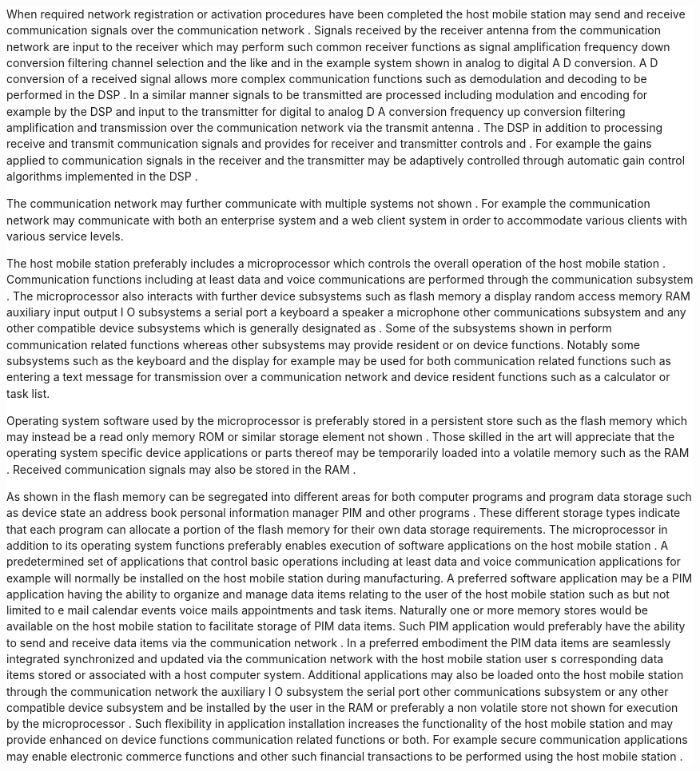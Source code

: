 When required network registration or activation procedures have been completed the host mobile station may send and receive communication signals over the communication network . Signals received by the receiver antenna from the communication network are input to the receiver which may perform such common receiver functions as signal amplification frequency down conversion filtering channel selection and the like and in the example system shown in analog to digital A D conversion. A D conversion of a received signal allows more complex communication functions such as demodulation and decoding to be performed in the DSP . In a similar manner signals to be transmitted are processed including modulation and encoding for example by the DSP and input to the transmitter for digital to analog D A conversion frequency up conversion filtering amplification and transmission over the communication network via the transmit antenna . The DSP in addition to processing receive and transmit communication signals and provides for receiver and transmitter controls and . For example the gains applied to communication signals in the receiver and the transmitter may be adaptively controlled through automatic gain control algorithms implemented in the DSP .

The communication network may further communicate with multiple systems not shown . For example the communication network may communicate with both an enterprise system and a web client system in order to accommodate various clients with various service levels.

The host mobile station preferably includes a microprocessor which controls the overall operation of the host mobile station . Communication functions including at least data and voice communications are performed through the communication subsystem . The microprocessor also interacts with further device subsystems such as flash memory a display random access memory RAM auxiliary input output I O subsystems a serial port a keyboard a speaker a microphone other communications subsystem and any other compatible device subsystems which is generally designated as . Some of the subsystems shown in perform communication related functions whereas other subsystems may provide resident or on device functions. Notably some subsystems such as the keyboard and the display for example may be used for both communication related functions such as entering a text message for transmission over a communication network and device resident functions such as a calculator or task list.

Operating system software used by the microprocessor is preferably stored in a persistent store such as the flash memory which may instead be a read only memory ROM or similar storage element not shown . Those skilled in the art will appreciate that the operating system specific device applications or parts thereof may be temporarily loaded into a volatile memory such as the RAM . Received communication signals may also be stored in the RAM .

As shown in the flash memory can be segregated into different areas for both computer programs and program data storage such as device state an address book personal information manager PIM and other programs . These different storage types indicate that each program can allocate a portion of the flash memory for their own data storage requirements. The microprocessor in addition to its operating system functions preferably enables execution of software applications on the host mobile station . A predetermined set of applications that control basic operations including at least data and voice communication applications for example will normally be installed on the host mobile station during manufacturing. A preferred software application may be a PIM application having the ability to organize and manage data items relating to the user of the host mobile station such as but not limited to e mail calendar events voice mails appointments and task items. Naturally one or more memory stores would be available on the host mobile station to facilitate storage of PIM data items. Such PIM application would preferably have the ability to send and receive data items via the communication network . In a preferred embodiment the PIM data items are seamlessly integrated synchronized and updated via the communication network with the host mobile station user s corresponding data items stored or associated with a host computer system. Additional applications may also be loaded onto the host mobile station through the communication network the auxiliary I O subsystem the serial port other communications subsystem or any other compatible device subsystem and be installed by the user in the RAM or preferably a non volatile store not shown for execution by the microprocessor . Such flexibility in application installation increases the functionality of the host mobile station and may provide enhanced on device functions communication related functions or both. For example secure communication applications may enable electronic commerce functions and other such financial transactions to be performed using the host mobile station .

